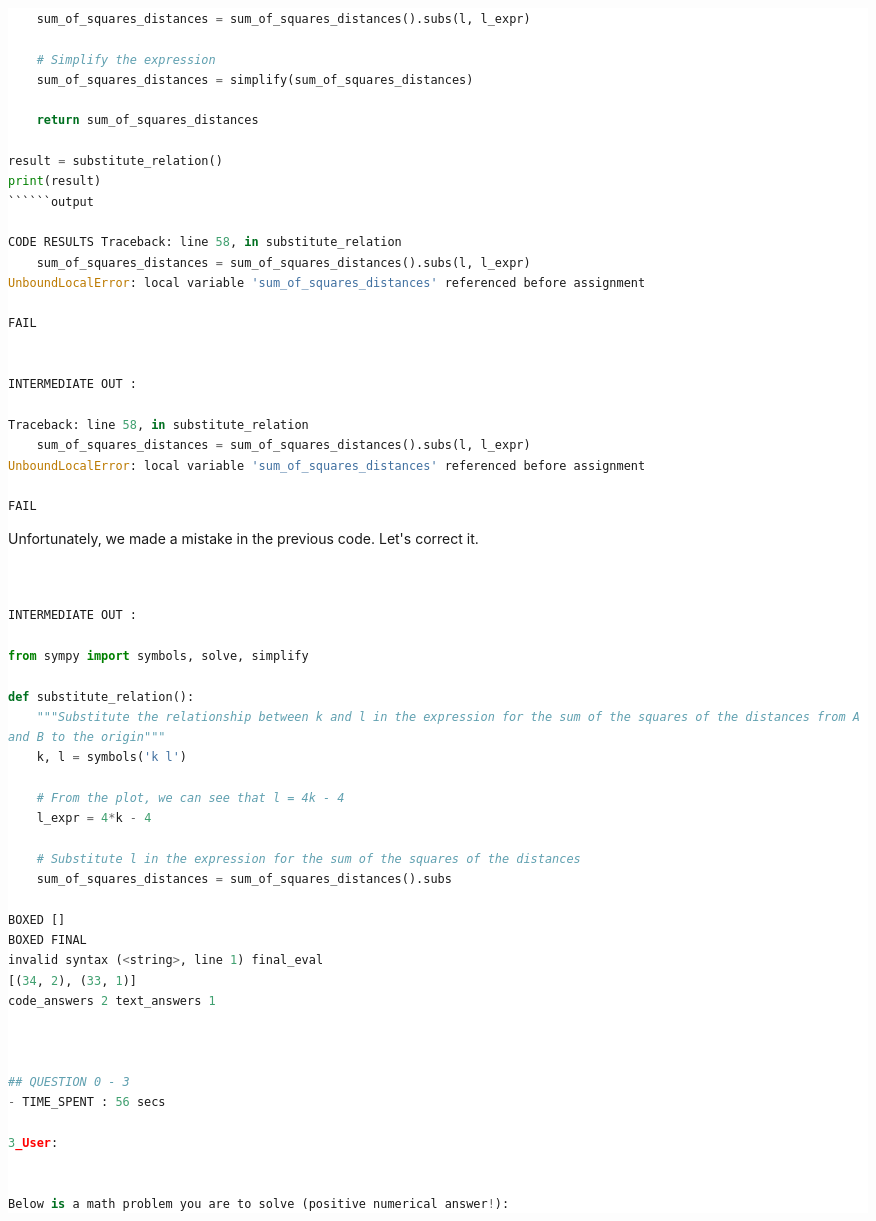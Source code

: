```python
    sum_of_squares_distances = sum_of_squares_distances().subs(l, l_expr)

    # Simplify the expression
    sum_of_squares_distances = simplify(sum_of_squares_distances)

    return sum_of_squares_distances

result = substitute_relation()
print(result)
``````output

CODE RESULTS Traceback: line 58, in substitute_relation
    sum_of_squares_distances = sum_of_squares_distances().subs(l, l_expr)
UnboundLocalError: local variable 'sum_of_squares_distances' referenced before assignment

FAIL


INTERMEDIATE OUT :

Traceback: line 58, in substitute_relation
    sum_of_squares_distances = sum_of_squares_distances().subs(l, l_expr)
UnboundLocalError: local variable 'sum_of_squares_distances' referenced before assignment

FAIL

```
Unfortunately, we made a mistake in the previous code. Let's correct it.

```python


INTERMEDIATE OUT :

from sympy import symbols, solve, simplify

def substitute_relation():
    """Substitute the relationship between k and l in the expression for the sum of the squares of the distances from A and B to the origin"""
    k, l = symbols('k l')

    # From the plot, we can see that l = 4k - 4
    l_expr = 4*k - 4

    # Substitute l in the expression for the sum of the squares of the distances
    sum_of_squares_distances = sum_of_squares_distances().subs

BOXED []
BOXED FINAL 
invalid syntax (<string>, line 1) final_eval
[(34, 2), (33, 1)]
code_answers 2 text_answers 1



## QUESTION 0 - 3 
- TIME_SPENT : 56 secs

3_User:


Below is a math problem you are to solve (positive numerical answer!):
```
